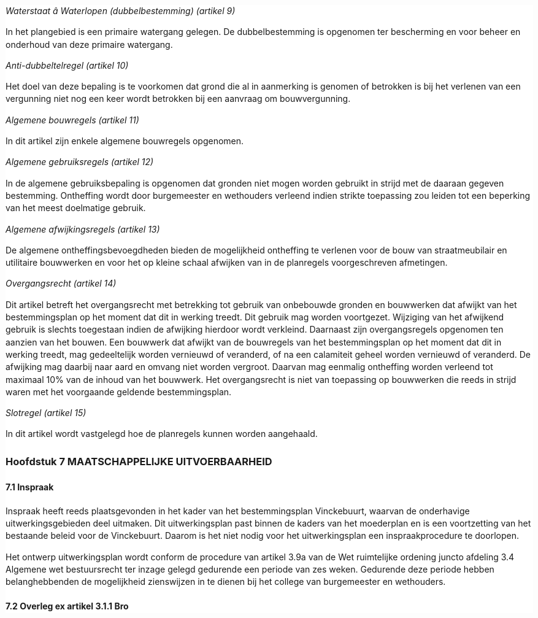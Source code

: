 *Waterstaat â Waterlopen (dubbelbestemming) (artikel 9\)*

In het plangebied is een primaire watergang gelegen. De dubbelbestemming is opgenomen ter bescherming en voor beheer en onderhoud van deze primaire watergang.

*Anti\-dubbeltelregel (artikel 10\)*

Het doel van deze bepaling is te voorkomen dat grond die al in aanmerking is genomen of betrokken is bij het verlenen van een vergunning niet nog een keer wordt betrokken bij een aanvraag om bouwvergunning.

*Algemene bouwregels (artikel 11\)*

In dit artikel zijn enkele algemene bouwregels opgenomen.

*Algemene gebruiksregels (artikel 12\)*

In de algemene gebruiksbepaling is opgenomen dat gronden niet mogen worden gebruikt in strijd met de daaraan gegeven bestemming. Ontheffing wordt door burgemeester en wethouders verleend indien strikte toepassing zou leiden tot een beperking van het meest doelmatige gebruik.

*Algemene afwijkingsregels (artikel 13\)*

De algemene ontheffingsbevoegdheden bieden de mogelijkheid ontheffing te verlenen voor de bouw van straatmeubilair en utilitaire bouwwerken en voor het op kleine schaal afwijken van in de planregels voorgeschreven afmetingen.

*Overgangsrecht (artikel 14\)*

Dit artikel betreft het overgangsrecht met betrekking tot gebruik van onbebouwde gronden en bouwwerken dat afwijkt van het bestemmingsplan op het moment dat dit in werking treedt. Dit gebruik mag worden voortgezet. Wijziging van het afwijkend gebruik is slechts toegestaan indien de afwijking hierdoor wordt verkleind. Daarnaast zijn overgangsregels opgenomen ten aanzien van het bouwen. Een bouwwerk dat afwijkt van de bouwregels van het bestemmingsplan op het moment dat dit in werking treedt, mag gedeeltelijk worden vernieuwd of veranderd, of na een calamiteit geheel worden vernieuwd of veranderd. De afwijking mag daarbij naar aard en omvang niet worden vergroot. Daarvan mag eenmalig ontheffing worden verleend tot maximaal 10% van de inhoud van het bouwwerk. Het overgangsrecht is niet van toepassing op bouwwerken die reeds in strijd waren met het voorgaande geldende bestemmingsplan.

*Slotregel (artikel 15\)*

In dit artikel wordt vastgelegd hoe de planregels kunnen worden aangehaald.

### Hoofdstuk 7 MAATSCHAPPELIJKE UITVOERBAARHEID

#### 7\.1 Inspraak

Inspraak heeft reeds plaatsgevonden in het kader van het bestemmingsplan Vinckebuurt, waarvan de onderhavige uitwerkingsgebieden deel uitmaken. Dit uitwerkingsplan past binnen de kaders van het moederplan en is een voortzetting van het bestaande beleid voor de Vinckebuurt. Daarom is het niet nodig voor het uitwerkingsplan een inspraakprocedure te doorlopen.

Het ontwerp uitwerkingsplan wordt conform de procedure van artikel 3\.9a van de Wet ruimtelijke ordening juncto afdeling 3\.4 Algemene wet bestuursrecht ter inzage gelegd gedurende een periode van zes weken. Gedurende deze periode hebben belanghebbenden de mogelijkheid zienswijzen in te dienen bij het college van burgemeester en wethouders.

#### 7\.2 Overleg ex artikel 3\.1\.1 Bro
